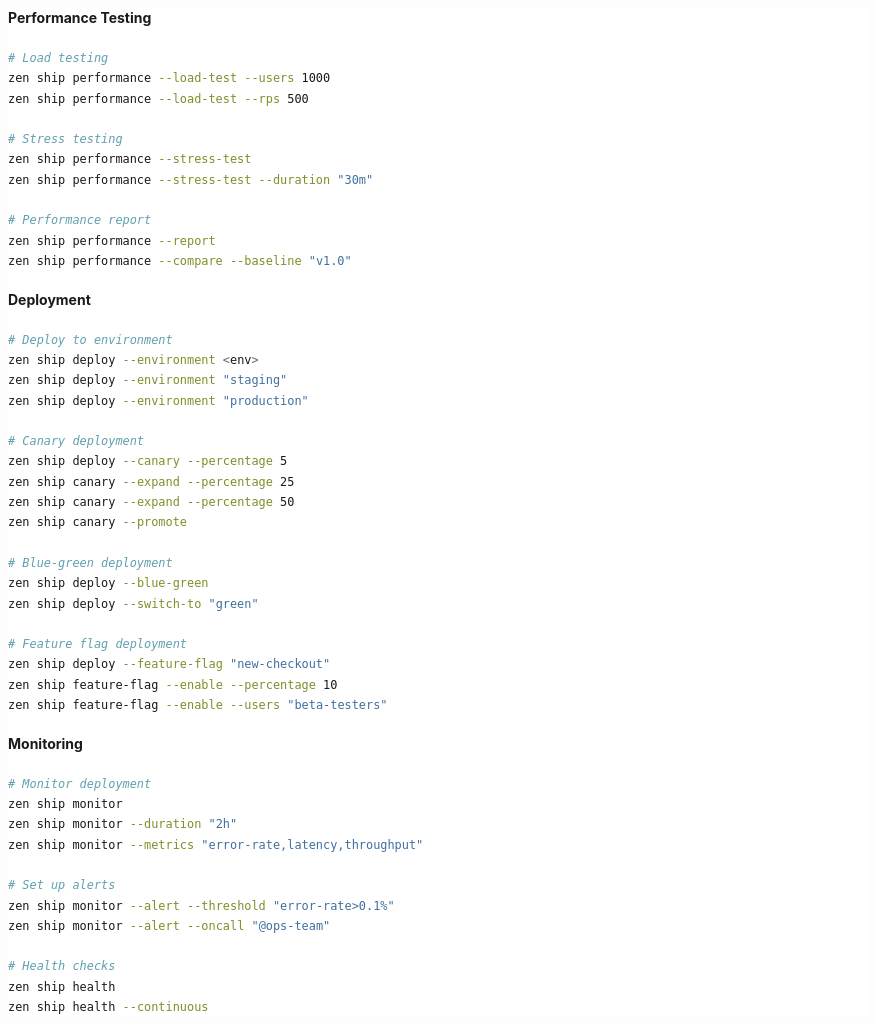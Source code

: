 #### Performance Testing

```bash
# Load testing
zen ship performance --load-test --users 1000
zen ship performance --load-test --rps 500

# Stress testing
zen ship performance --stress-test
zen ship performance --stress-test --duration "30m"

# Performance report
zen ship performance --report
zen ship performance --compare --baseline "v1.0"
```

#### Deployment

```bash
# Deploy to environment
zen ship deploy --environment <env>
zen ship deploy --environment "staging"
zen ship deploy --environment "production"

# Canary deployment
zen ship deploy --canary --percentage 5
zen ship canary --expand --percentage 25
zen ship canary --expand --percentage 50
zen ship canary --promote

# Blue-green deployment
zen ship deploy --blue-green
zen ship deploy --switch-to "green"

# Feature flag deployment
zen ship deploy --feature-flag "new-checkout"
zen ship feature-flag --enable --percentage 10
zen ship feature-flag --enable --users "beta-testers"
```

#### Monitoring

```bash
# Monitor deployment
zen ship monitor
zen ship monitor --duration "2h"
zen ship monitor --metrics "error-rate,latency,throughput"

# Set up alerts
zen ship monitor --alert --threshold "error-rate>0.1%"
zen ship monitor --alert --oncall "@ops-team"

# Health checks
zen ship health
zen ship health --continuous
```
